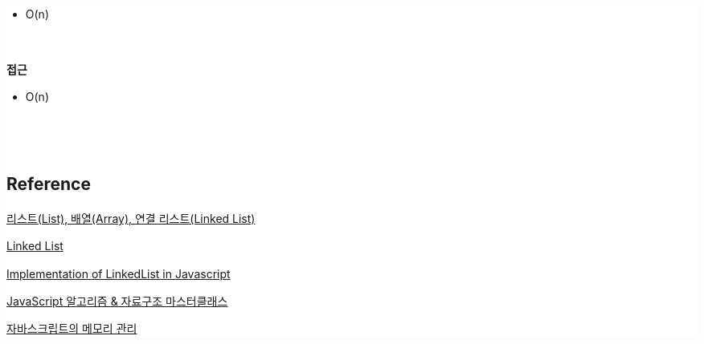 - O(n)

<br>

**접근**

- O(n)

<br><br>

## Reference 

[리스트(List), 배열(Array), 연결 리스트(Linked List)](https://blog.naver.com/PostView.naver?blogId=kks227&logNo=220781402507&parentCategoryNo=&categoryNo=299&viewDate=&isShowPopularPosts=false&from=postList)

[Linked List](https://opentutorials.org/module/1335/8821)

[Implementation of LinkedList in Javascript](https://www.geeksforgeeks.org/implementation-linkedlist-javascript/)

[JavaScript 알고리즘 & 자료구조 마스터클래스](https://www.udemy.com/course/best-javascript-data-structures/)

[자바스크립트의 메모리 관리](https://developer.mozilla.org/ko/docs/Web/JavaScript/Memory_Management)
